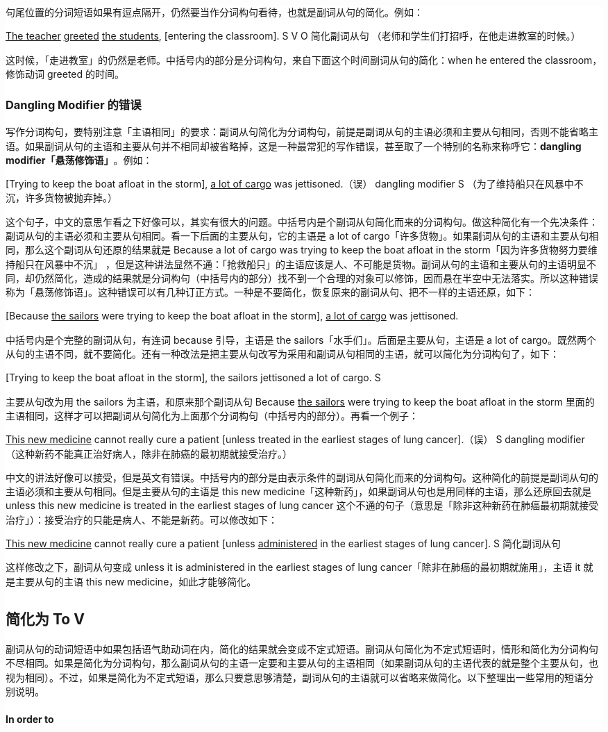 句尾位置的分词短语如果有逗点隔开，仍然要当作分词构句看待，也就是副词从句的简化。例如：

<u>The teacher</u> <u>greeted</u> <u>the students</u>, [entering the classroom].
S V O 简化副词从句
（老师和学生们打招呼，在他走进教室的时候。）

这时候，「走进教室」的仍然是老师。中括号内的部分是分词构句，来自下面这个时间副词从句的简化：when he entered the classroom，修饰动词 greeted 的时间。

### Dangling Modifier 的错误

写作分词构句，要特别注意「主语相同」的要求：副词从句简化为分词构句，前提是副词从句的主语必须和主要从句相同，否则不能省略主语。如果副词从句的主语和主要从句并不相同却被省略掉，这是一种最常犯的写作错误，甚至取了一个特别的名称来称呼它：**dangling modifier「悬荡修饰语」**&#8203;。例如：

[Trying to keep the boat afloat in the storm], <u>a lot of cargo</u> was jettisoned.（误）
dangling modifier S
（为了维持船只在风暴中不沉，许多货物被抛弃掉。）

这个句子，中文的意思乍看之下好像可以，其实有很大的问题。中括号内是个副词从句简化而来的分词构句。做这种简化有一个先决条件：副词从句的主语必须和主要从句相同。看一下后面的主要从句，它的主语是 a lot of cargo「许多货物」。如果副词从句的主语和主要从句相同，那么这个副词从句还原的结果就是 Because a lot of cargo was trying to keep the boat afloat in the storm「因为许多货物努力要维持船只在风暴中不沉」 ，但是这种讲法显然不通：「抢救船只」的主语应该是人、不可能是货物。副词从句的主语和主要从句的主语明显不同，却仍然简化，造成的结果就是分词构句（中括号内的部分）找不到一个合理的对象可以修饰，因而悬在半空中无法落实。所以这种错误称为「悬荡修饰语」。这种错误可以有几种订正方式。一种是不要简化，恢复原来的副词从句、把不一样的主语还原，如下：

[Because <u>the sailors</u> were trying to keep the boat afloat in the storm], <u>a lot of cargo</u> was jettisoned.

中括号内是个完整的副词从句，有连词 because 引导，主语是 the sailors「水手们」。后面是主要从句，主语是 a lot of cargo。既然两个从句的主语不同，就不要简化。还有一种改法是把主要从句改写为采用和副词从句相同的主语，就可以简化为分词构句了，如下：

[Trying to keep the boat afloat in the storm], the sailors jettisoned a lot of cargo.
S

主要从句改为用 the sailors 为主语，和原来那个副词从句 Because <u>the sailors</u> were trying to keep the boat afloat in the storm 里面的主语相同，这样才可以把副词从句简化为上面那个分词构句（中括号内的部分）。再看一个例子：

<u>This new medicine</u> cannot really cure a patient [unless treated in the earliest stages of lung cancer].（误）
S dangling modifier
（这种新药不能真正治好病人，除非在肺癌的最初期就接受治疗。）

中文的讲法好像可以接受，但是英文有错误。中括号内的部分是由表示条件的副词从句简化而来的分词构句。这种简化的前提是副词从句的主语必须和主要从句相同。但是主要从句的主语是 this new medicine「这种新药」，如果副词从句也是用同样的主语，那么还原回去就是 unless this new medicine is treated in the earliest stages of lung cancer 这个不通的句子（意思是「除非这种新药在肺癌最初期就接受治疗」）：接受治疗的只能是病人、不能是新药。可以修改如下：

<u>This new medicine</u> cannot really cure a patient [unless <u>administered</u> in the earliest stages of lung cancer].
S 简化副词从句

这样修改之下，副词从句变成 unless it is administered in the earliest stages of lung cancer「除非在肺癌的最初期就施用」，主语 it 就是主要从句的主语 this new medicine，如此才能够简化。

## 简化为 To V

副词从句的动词短语中如果包括语气助动词在内，简化的结果就会变成不定式短语。副词从句简化为不定式短语时，情形和简化为分词构句不尽相同。如果是简化为分词构句，那么副词从句的主语一定要和主要从句的主语相同（如果副词从句的主语代表的就是整个主要从句，也视为相同）。不过，如果是简化为不定式短语，那么只要意思够清楚，副词从句的主语就可以省略来做简化。以下整理出一些常用的短语分别说明。

#### In order to
